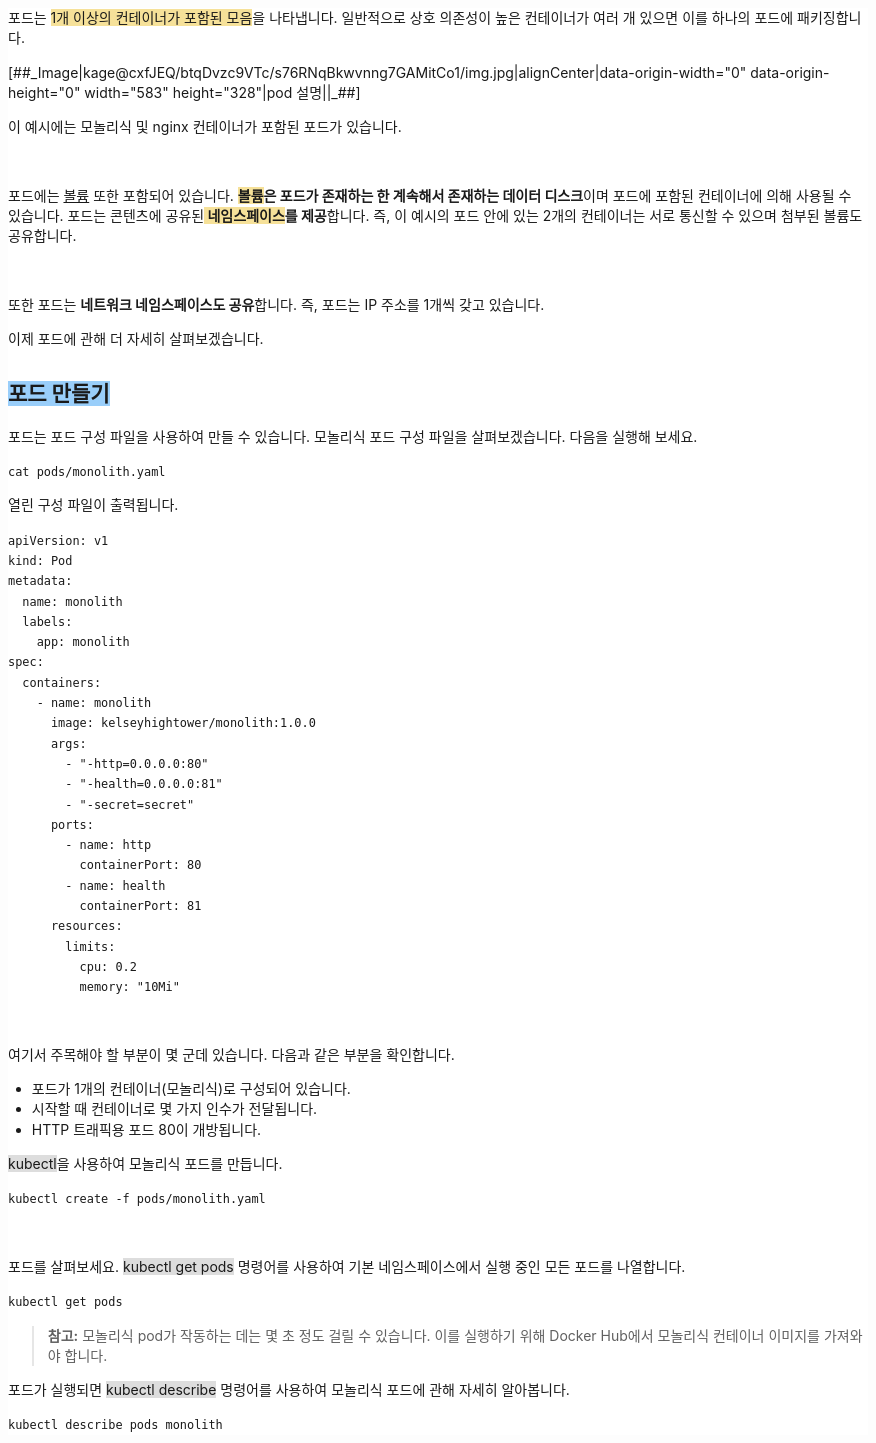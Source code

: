 <p>포드는 <span style="background-color: #f6e199;">1개 이상의 컨테이너가 포함된 모음</span>을 나타냅니다. 일반적으로 상호 의존성이 높은 컨테이너가 여러 개 있으면 이를 하나의 포드에 패키징합니다.</p>
<p>[##_Image|kage@cxfJEQ/btqDvzc9VTc/s76RNqBkwvnng7GAMitCo1/img.jpg|alignCenter|data-origin-width="0" data-origin-height="0" width="583" height="328"|pod 설명||_##]</p>
<p>이 예시에는 모놀리식 및 nginx 컨테이너가 포함된 포드가 있습니다.</p>
<p>&nbsp;</p>
<p>포드에는<span>&nbsp;</span><a href="http://kubernetes.io/docs/user-guide/volumes/">볼륨</a><span>&nbsp;</span>또한 포함되어 있습니다. <b><span style="background-color: #f6e199;">볼륨</span>은 포드가 존재하는 한 계속해서 존재하는 데이터 디스크</b>이며 포드에 포함된 컨테이너에 의해 사용될 수 있습니다. 포드는 콘텐츠에 공유된<b><span style="background-color: #f6e199;"> 네임스페이스</span>를 제공</b>합니다. 즉, 이 예시의 포드 안에 있는 2개의 컨테이너는 서로 통신할 수 있으며 첨부된 볼륨도 공유합니다.</p>
<p>&nbsp;</p>
<p>또한 포드는 <b>네트워크 네임스페이스도 공유</b>합니다. 즉, 포드는 IP 주소를 1개씩 갖고 있습니다.</p>
<p>이제 포드에 관해 더 자세히 살펴보겠습니다.</p>
<h2 id="step7"><span style="background-color: #99cefa;">포드 만들기</span></h2>
<p>포드는 포드 구성 파일을 사용하여 만들 수 있습니다. 모놀리식 포드 구성 파일을 살펴보겠습니다. 다음을 실행해 보세요.</p>
<pre id="code_1587055561463" class="go" data-ke-language="go" data-ke-type="codeblock"><code>cat pods/monolith.yaml</code></pre>
<p>열린 구성 파일이 출력됩니다.</p>
<pre id="code_1587055580153" class="go" data-ke-language="go" data-ke-type="codeblock"><code>apiVersion: v1
kind: Pod
metadata:
  name: monolith
  labels:
    app: monolith
spec:
  containers:
    - name: monolith
      image: kelseyhightower/monolith:1.0.0
      args:
        - "-http=0.0.0.0:80"
        - "-health=0.0.0.0:81"
        - "-secret=secret"
      ports:
        - name: http
          containerPort: 80
        - name: health
          containerPort: 81
      resources:
        limits:
          cpu: 0.2
          memory: "10Mi"</code></pre>
<p>&nbsp;</p>
<p>여기서 주목해야 할 부분이 몇 군데 있습니다. 다음과 같은 부분을 확인합니다.</p>
<ul>
<li>포드가 1개의 컨테이너(모놀리식)로 구성되어 있습니다.</li>
<li>시작할 때 컨테이너로 몇 가지 인수가 전달됩니다.</li>
<li>HTTP 트래픽용 포드 80이 개방됩니다.</li>
</ul>
<p><span style="background-color: #dddddd;">kubectl</span>을 사용하여 모놀리식 포드를 만듭니다.</p>
<pre id="code_1587055603057" class="go" data-ke-language="go" data-ke-type="codeblock"><code>kubectl create -f pods/monolith.yaml</code></pre>
<p>&nbsp;</p>
<p style="text-align: left;">포드를 살펴보세요.<span>&nbsp;</span><span style="background-color: #dddddd;">kubectl get pods</span><span>&nbsp;</span>명령어를 사용하여 기본 네임스페이스에서 실행 중인 모든 포드를 나열합니다.</p>
<pre id="code_1587055624999" class="go" data-ke-language="go" data-ke-type="codeblock"><code>kubectl get pods</code></pre>
<blockquote data-ke-style="style2"><b>참고:</b><span>&nbsp;</span>모놀리식 pod가 작동하는 데는 몇 초 정도 걸릴 수 있습니다. 이를 실행하기 위해 Docker Hub에서 모놀리식 컨테이너 이미지를 가져와야 합니다.</blockquote>
<p>포드가 실행되면<span>&nbsp;</span><span style="background-color: #dddddd;">kubectl&nbsp;describe</span><span>&nbsp;</span>명령어를 사용하여 모놀리식 포드에 관해 자세히 알아봅니다.</p>
<pre id="code_1587055654362" class="go" data-ke-language="go" data-ke-type="codeblock"><code>kubectl describe pods monolith</code></pre>